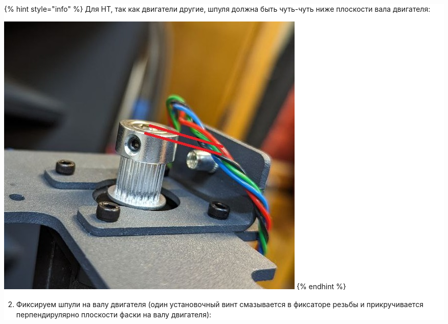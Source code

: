 {% hint style="info" %}
Для HT, так как двигатели другие, шпуля должна быть чуть-чуть ниже плоскости вала двигателя:

![](../../.gitbook/assets/photo_2023-11-23_19-44-20.jpg)
{% endhint %}

2. Фиксируем шпули на валу двигателя (один установочный винт смазывается в фиксаторе резьбы и прикручивается перпендирулярно плоскости фаски на валу двигателя):
